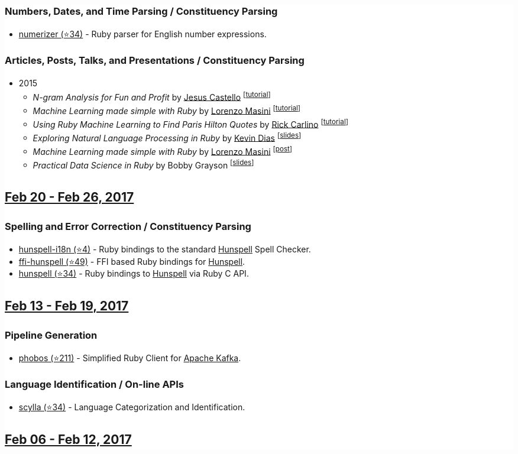 ### Numbers, Dates, and Time Parsing / Constituency Parsing

*   [numerizer (⭐34)](https://github.com/jduff/numerizer) -
    Ruby parser for English number expressions.

### Articles, Posts, Talks, and Presentations / Constituency Parsing

*   2015
    *   *N-gram Analysis for Fun and Profit* by [Jesus Castello](https://github.com/matugm) <sup>\[[tutorial](https://www.rubyguides.com/2015/09/ngram-analysis-ruby/)]</sup>
    *   *Machine Learning made simple with Ruby* by [Lorenzo Masini](https://github.com/rugginoso) <sup>\[[tutorial](https://www.leanpanda.com/blog/2015/08/24/machine-learning-automatic-classification/)]</sup>
    *   *Using Ruby Machine Learning to Find Paris Hilton Quotes* by [Rick Carlino](https://github.com/RickCarlino) <sup>\[[tutorial](http://web.archive.org/web/20160414072324/http://datamelon.io/blog/2015/using-ruby-machine-learning-id-paris-hilton-quotes.html)]</sup>
    *   *Exploring Natural Language Processing in Ruby* by [Kevin Dias](https://github.com/diasks2) <sup>\[[slides](https://www.slideshare.net/diasks2/exploring-natural-language-processing-in-ruby)]</sup>
    *   *Machine Learning made simple with Ruby* by [Lorenzo Masini](https://twitter.com/rugginoso) <sup>\[[post](https://www.leanpanda.com/blog/2015/08/24/machine-learning-automatic-classification/)]</sup>
    *   *Practical Data Science in Ruby* by Bobby Grayson <sup>\[[slides](http://slides.com/bobbygrayson/p#/)]</sup>

## [Feb 20 - Feb 26, 2017](/content/2017/8/README.md)

### Spelling and Error Correction / Constituency Parsing

*   [hunspell-i18n (⭐4)](https://github.com/romanbsd/hunspell) -
    Ruby bindings to the standard [Hunspell](https://hunspell.github.io/) Spell Checker.
*   [ffi-hunspell (⭐49)](https://github.com/postmodern/ffi-hunspell) -
    FFI based Ruby bindings for [Hunspell](https://hunspell.github.io/).
*   [hunspell (⭐34)](https://github.com/segabor/Hunspell) -
    Ruby bindings to [Hunspell](https://hunspell.github.io/) via Ruby C API.

## [Feb 13 - Feb 19, 2017](/content/2017/7/README.md)

### Pipeline Generation

*   [phobos (⭐211)](https://github.com/phobos/phobos) -
    Simplified Ruby Client for [Apache Kafka](https://kafka.apache.org/).

### Language Identification / On-line APIs

*   [scylla (⭐34)](https://github.com/hashwin/scylla) -
    Language Categorization and Identification.

## [Feb 06 - Feb 12, 2017](/content/2017/6/README.md)
